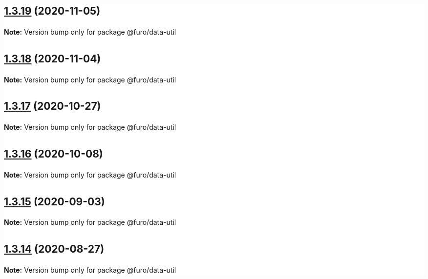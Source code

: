 



## [1.3.19](https://github.com/theNorstroem/FuroBaseComponents/compare/@furo/data-util@1.3.18...@furo/data-util@1.3.19) (2020-11-05)

**Note:** Version bump only for package @furo/data-util





## [1.3.18](https://github.com/theNorstroem/FuroBaseComponents/compare/@furo/data-util@1.3.17...@furo/data-util@1.3.18) (2020-11-04)

**Note:** Version bump only for package @furo/data-util





## [1.3.17](https://github.com/theNorstroem/FuroBaseComponents/compare/@furo/data-util@1.3.16...@furo/data-util@1.3.17) (2020-10-27)

**Note:** Version bump only for package @furo/data-util





## [1.3.16](https://github.com/theNorstroem/FuroBaseComponents/compare/@furo/data-util@1.3.15...@furo/data-util@1.3.16) (2020-10-08)

**Note:** Version bump only for package @furo/data-util





## [1.3.15](https://github.com/theNorstroem/FuroBaseComponents/compare/@furo/data-util@1.3.14...@furo/data-util@1.3.15) (2020-09-03)

**Note:** Version bump only for package @furo/data-util





## [1.3.14](https://github.com/theNorstroem/FuroBaseComponents/compare/@furo/data-util@1.3.13...@furo/data-util@1.3.14) (2020-08-27)

**Note:** Version bump only for package @furo/data-util


